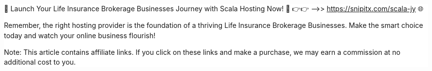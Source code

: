 🚀 Launch Your Life Insurance Brokerage Businesses Journey with Scala Hosting Now! 🌟
👉👉 -->> https://snipitx.com/scala-jy 🌐

Remember, the right hosting provider is the foundation of a thriving Life Insurance Brokerage Businesses. Make the smart choice today and watch your online business flourish!

Note: This article contains affiliate links. If you click on these links and make a purchase, we may earn a commission at no additional cost to you.